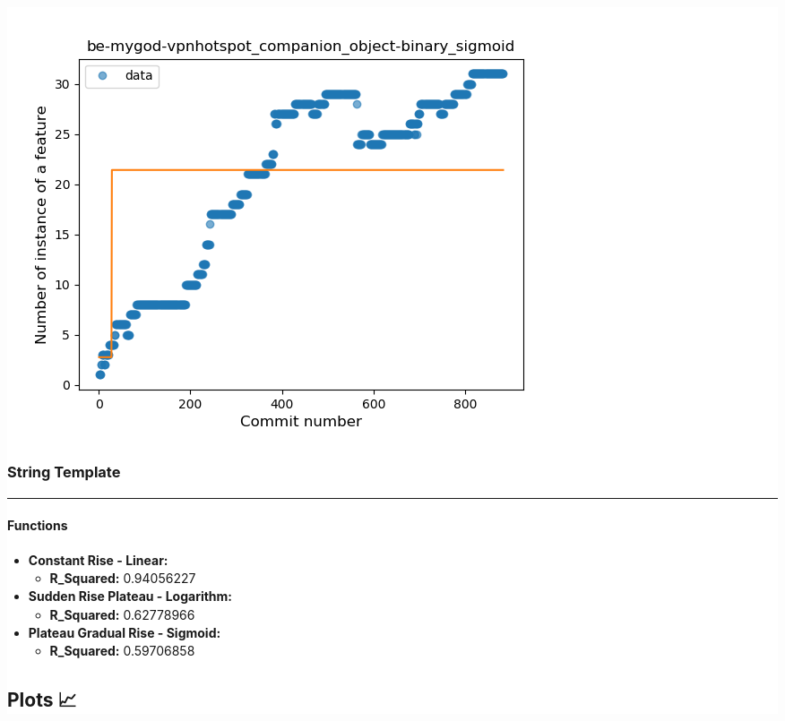 ![be-mygod-vpnhotspot T9](../plots/be-mygod-vpnhotspot_companion_object_T9.png)
### <a name="string_template">String Template</a>
----
#### Functions
* **Constant Rise - Linear:** ![equation](http://latex.codecogs.com/svg.latex?0.108427x%20&plus;%2027.81692)
    * **R_Squared:** 0.94056227
* **Sudden Rise Plateau - Logarithm:** ![equation](http://latex.codecogs.com/svg.latex?15.594141%5Clog_%7B3.184861%7D%28x%29%20&plus;%200.0)
    * **R_Squared:** 0.62778966
* **Plateau Gradual Rise - Sigmoid:** ![equation](http://latex.codecogs.com/svg.latex?%5Cfrac%7B-60.721099%7D%7B1%20&plus;%20%5Cepsilon%5E%28--35.137393%28x%20-138.038412%29%29%7D%20&plus;%2085.21745)
    * **R_Squared:** 0.59706858

**Plots** :chart_with_upwards_trend:
-----
